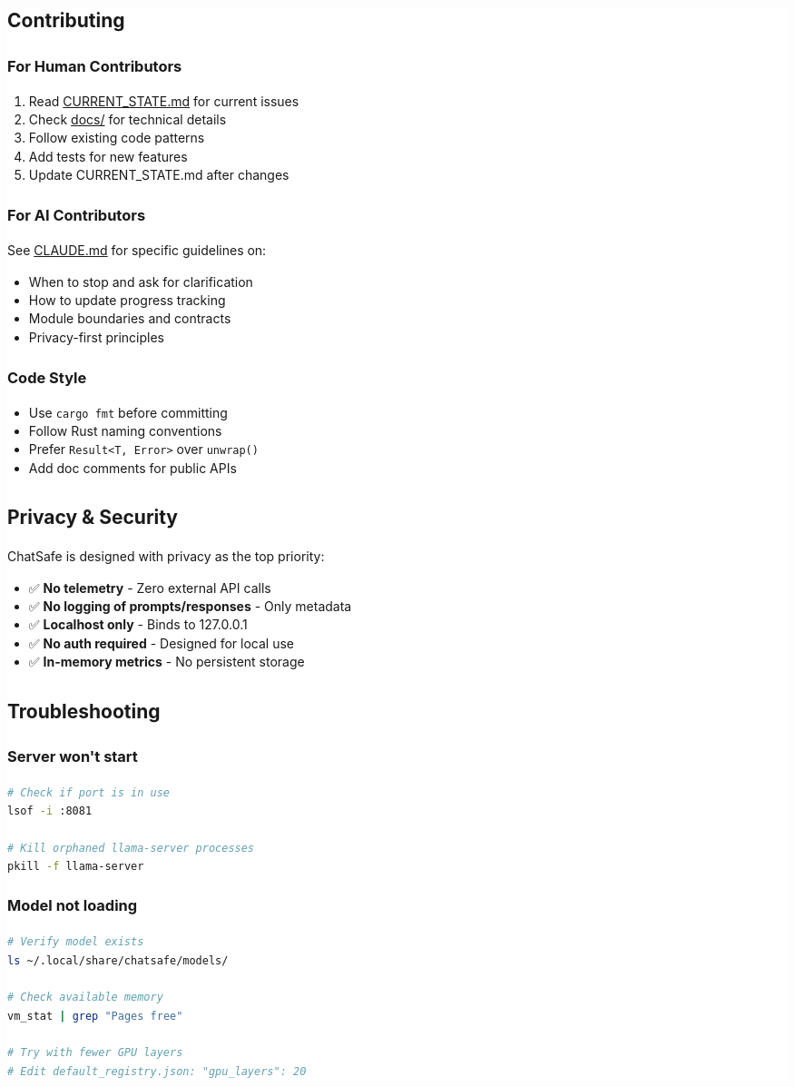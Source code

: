 ## Contributing

### For Human Contributors

1. Read [CURRENT_STATE.md](./CURRENT_STATE.md) for current issues
2. Check [docs/](./docs/) for technical details
3. Follow existing code patterns
4. Add tests for new features
5. Update CURRENT_STATE.md after changes

### For AI Contributors

See [CLAUDE.md](./CLAUDE.md) for specific guidelines on:
- When to stop and ask for clarification
- How to update progress tracking
- Module boundaries and contracts
- Privacy-first principles

### Code Style

- Use `cargo fmt` before committing
- Follow Rust naming conventions
- Prefer `Result<T, Error>` over `unwrap()`
- Add doc comments for public APIs

## Privacy & Security

ChatSafe is designed with privacy as the top priority:

- ✅ **No telemetry** - Zero external API calls
- ✅ **No logging of prompts/responses** - Only metadata
- ✅ **Localhost only** - Binds to 127.0.0.1
- ✅ **No auth required** - Designed for local use
- ✅ **In-memory metrics** - No persistent storage

## Troubleshooting

### Server won't start

```bash
# Check if port is in use
lsof -i :8081

# Kill orphaned llama-server processes
pkill -f llama-server
```

### Model not loading

```bash
# Verify model exists
ls ~/.local/share/chatsafe/models/

# Check available memory
vm_stat | grep "Pages free"

# Try with fewer GPU layers
# Edit default_registry.json: "gpu_layers": 20
```
